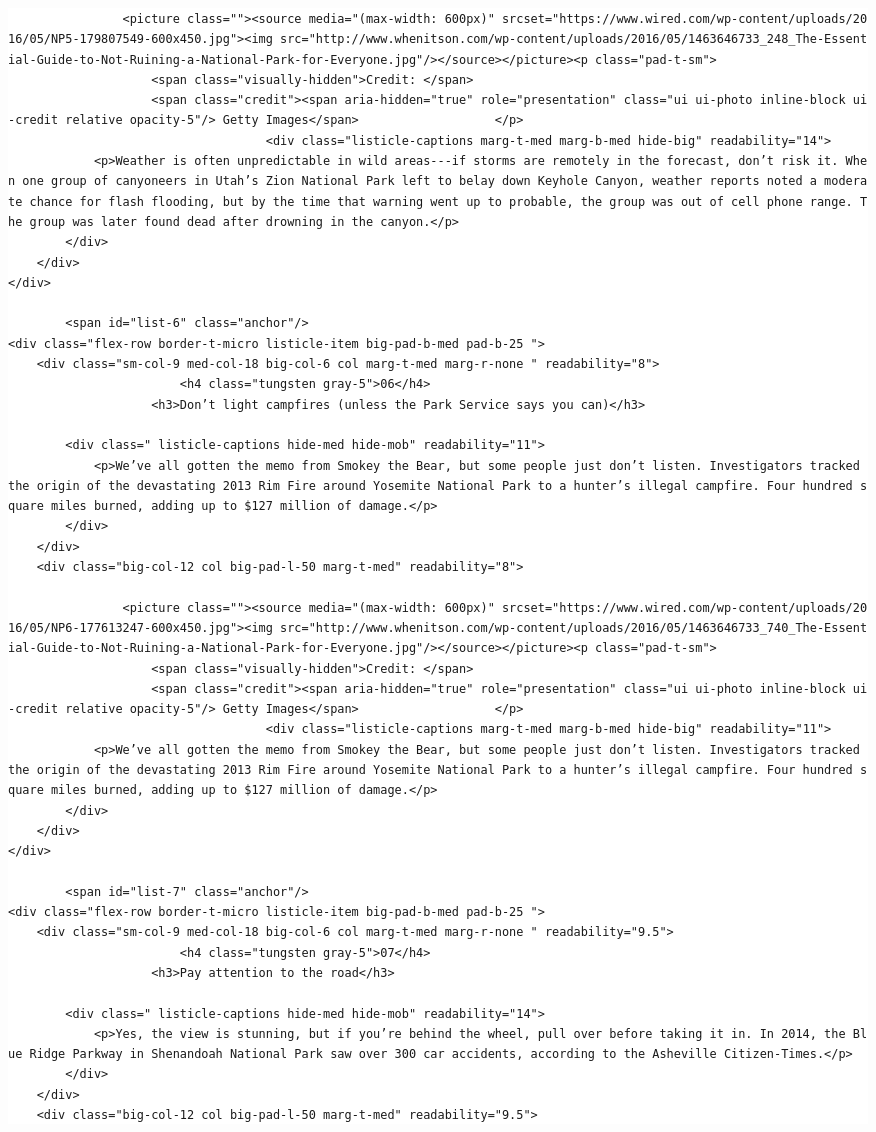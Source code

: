 					<picture class=""><source media="(max-width: 600px)" srcset="https://www.wired.com/wp-content/uploads/2016/05/NP5-179807549-600x450.jpg"><img src="http://www.whenitson.com/wp-content/uploads/2016/05/1463646733_248_The-Essential-Guide-to-Not-Ruining-a-National-Park-for-Everyone.jpg"/></source></picture><p class="pad-t-sm">
						<span class="visually-hidden">Credit: </span>
						<span class="credit"><span aria-hidden="true" role="presentation" class="ui ui-photo inline-block ui-credit relative opacity-5"/> Getty Images</span>					</p>
										<div class="listicle-captions marg-t-med marg-b-med hide-big" readability="14">
				<p>Weather is often unpredictable in wild areas---if storms are remotely in the forecast, don’t risk it. When one group of canyoneers in Utah’s Zion National Park left to belay down Keyhole Canyon, weather reports noted a moderate chance for flash flooding, but by the time that warning went up to probable, the group was out of cell phone range. The group was later found dead after drowning in the canyon.</p>
			</div>
		</div>
	</div>

			<span id="list-6" class="anchor"/>
	<div class="flex-row border-t-micro listicle-item big-pad-b-med pad-b-25 ">
		<div class="sm-col-9 med-col-18 big-col-6 col marg-t-med marg-r-none " readability="8">
							<h4 class="tungsten gray-5">06</h4>
						<h3>Don’t light campfires (unless the Park Service says you can)</h3>
			
			<div class=" listicle-captions hide-med hide-mob" readability="11">
				<p>We’ve all gotten the memo from Smokey the Bear, but some people just don’t listen. Investigators tracked the origin of the devastating 2013 Rim Fire around Yosemite National Park to a hunter’s illegal campfire. Four hundred square miles burned, adding up to $127 million of damage.</p>
			</div>
		</div>
		<div class="big-col-12 col big-pad-l-50 marg-t-med" readability="8">

					<picture class=""><source media="(max-width: 600px)" srcset="https://www.wired.com/wp-content/uploads/2016/05/NP6-177613247-600x450.jpg"><img src="http://www.whenitson.com/wp-content/uploads/2016/05/1463646733_740_The-Essential-Guide-to-Not-Ruining-a-National-Park-for-Everyone.jpg"/></source></picture><p class="pad-t-sm">
						<span class="visually-hidden">Credit: </span>
						<span class="credit"><span aria-hidden="true" role="presentation" class="ui ui-photo inline-block ui-credit relative opacity-5"/> Getty Images</span>					</p>
										<div class="listicle-captions marg-t-med marg-b-med hide-big" readability="11">
				<p>We’ve all gotten the memo from Smokey the Bear, but some people just don’t listen. Investigators tracked the origin of the devastating 2013 Rim Fire around Yosemite National Park to a hunter’s illegal campfire. Four hundred square miles burned, adding up to $127 million of damage.</p>
			</div>
		</div>
	</div>

			<span id="list-7" class="anchor"/>
	<div class="flex-row border-t-micro listicle-item big-pad-b-med pad-b-25 ">
		<div class="sm-col-9 med-col-18 big-col-6 col marg-t-med marg-r-none " readability="9.5">
							<h4 class="tungsten gray-5">07</h4>
						<h3>Pay attention to the road</h3>
			
			<div class=" listicle-captions hide-med hide-mob" readability="14">
				<p>Yes, the view is stunning, but if you’re behind the wheel, pull over before taking it in. In 2014, the Blue Ridge Parkway in Shenandoah National Park saw over 300 car accidents, according to the Asheville Citizen-Times.</p>
			</div>
		</div>
		<div class="big-col-12 col big-pad-l-50 marg-t-med" readability="9.5">
